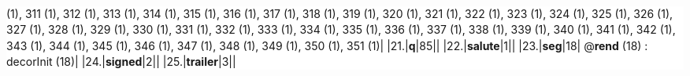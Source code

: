 (1), 311 (1), 312 (1), 313 (1), 314 (1), 315 (1), 316 (1), 317 (1), 318 (1), 319 (1), 320 (1), 321 (1), 322 (1), 323 (1), 324 (1), 325 (1), 326 (1), 327 (1), 328 (1), 329 (1), 330 (1), 331 (1), 332 (1), 333 (1), 334 (1), 335 (1), 336 (1), 337 (1), 338 (1), 339 (1), 340 (1), 341 (1), 342 (1), 343 (1), 344 (1), 345 (1), 346 (1), 347 (1), 348 (1), 349 (1), 350 (1), 351 (1)|
|21.|__q__|85||
|22.|__salute__|1||
|23.|__seg__|18| @__rend__ (18) : decorInit (18)|
|24.|__signed__|2||
|25.|__trailer__|3||
